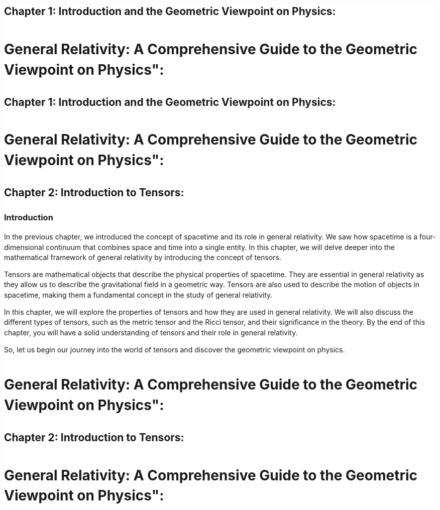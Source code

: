 ## Chapter 1: Introduction and the Geometric Viewpoint on Physics:




# General Relativity: A Comprehensive Guide to the Geometric Viewpoint on Physics":

## Chapter 1: Introduction and the Geometric Viewpoint on Physics:




# General Relativity: A Comprehensive Guide to the Geometric Viewpoint on Physics":

## Chapter 2: Introduction to Tensors:

### Introduction

In the previous chapter, we introduced the concept of spacetime and its role in general relativity. We saw how spacetime is a four-dimensional continuum that combines space and time into a single entity. In this chapter, we will delve deeper into the mathematical framework of general relativity by introducing the concept of tensors.

Tensors are mathematical objects that describe the physical properties of spacetime. They are essential in general relativity as they allow us to describe the gravitational field in a geometric way. Tensors are also used to describe the motion of objects in spacetime, making them a fundamental concept in the study of general relativity.

In this chapter, we will explore the properties of tensors and how they are used in general relativity. We will also discuss the different types of tensors, such as the metric tensor and the Ricci tensor, and their significance in the theory. By the end of this chapter, you will have a solid understanding of tensors and their role in general relativity.

So, let us begin our journey into the world of tensors and discover the geometric viewpoint on physics. 


# General Relativity: A Comprehensive Guide to the Geometric Viewpoint on Physics":

## Chapter 2: Introduction to Tensors:




# General Relativity: A Comprehensive Guide to the Geometric Viewpoint on Physics":
